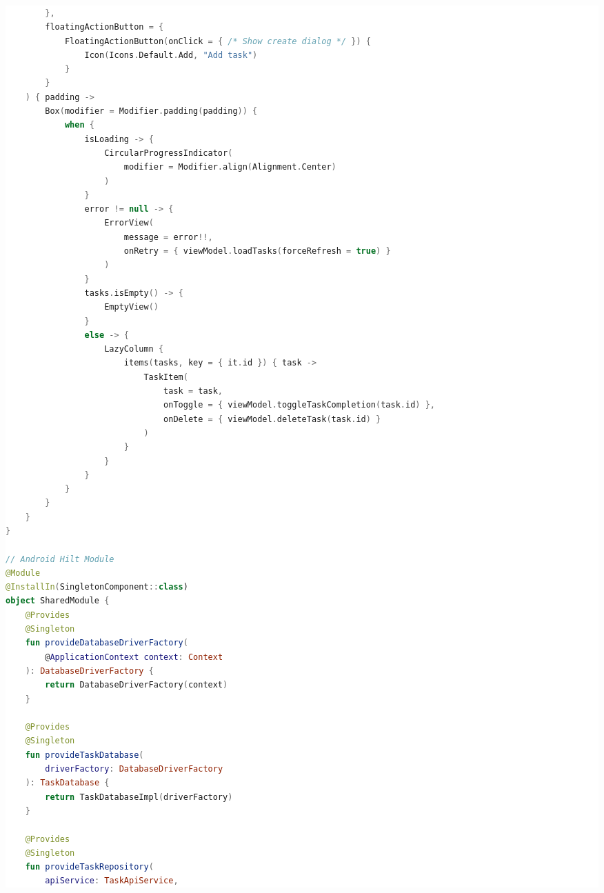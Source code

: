 ```kotlin
        },
        floatingActionButton = {
            FloatingActionButton(onClick = { /* Show create dialog */ }) {
                Icon(Icons.Default.Add, "Add task")
            }
        }
    ) { padding ->
        Box(modifier = Modifier.padding(padding)) {
            when {
                isLoading -> {
                    CircularProgressIndicator(
                        modifier = Modifier.align(Alignment.Center)
                    )
                }
                error != null -> {
                    ErrorView(
                        message = error!!,
                        onRetry = { viewModel.loadTasks(forceRefresh = true) }
                    )
                }
                tasks.isEmpty() -> {
                    EmptyView()
                }
                else -> {
                    LazyColumn {
                        items(tasks, key = { it.id }) { task ->
                            TaskItem(
                                task = task,
                                onToggle = { viewModel.toggleTaskCompletion(task.id) },
                                onDelete = { viewModel.deleteTask(task.id) }
                            )
                        }
                    }
                }
            }
        }
    }
}

// Android Hilt Module
@Module
@InstallIn(SingletonComponent::class)
object SharedModule {
    @Provides
    @Singleton
    fun provideDatabaseDriverFactory(
        @ApplicationContext context: Context
    ): DatabaseDriverFactory {
        return DatabaseDriverFactory(context)
    }

    @Provides
    @Singleton
    fun provideTaskDatabase(
        driverFactory: DatabaseDriverFactory
    ): TaskDatabase {
        return TaskDatabaseImpl(driverFactory)
    }

    @Provides
    @Singleton
    fun provideTaskRepository(
        apiService: TaskApiService,
```